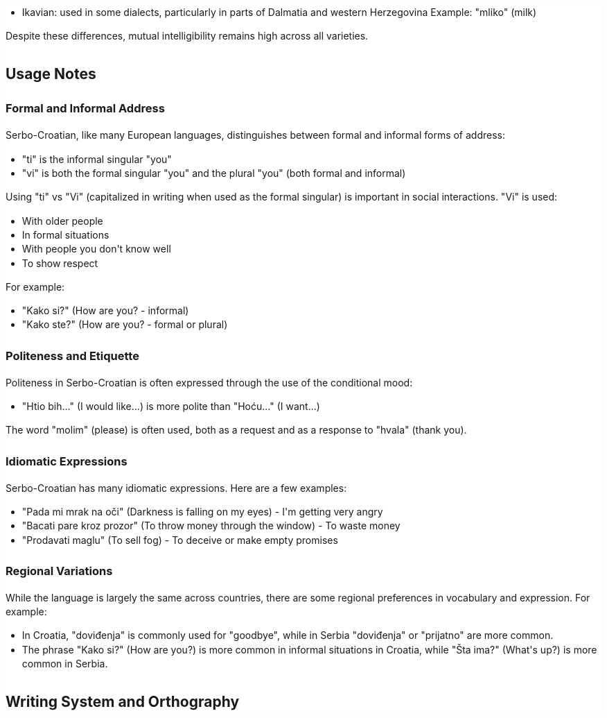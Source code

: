 - Ikavian: used in some dialects, particularly in parts of Dalmatia and western Herzegovina
  Example: "mliko" (milk)

Despite these differences, mutual intelligibility remains high across all varieties.

## Usage Notes

### Formal and Informal Address

Serbo-Croatian, like many European languages, distinguishes between formal and informal forms of address:

- "ti" is the informal singular "you"
- "vi" is both the formal singular "you" and the plural "you" (both formal and informal)

Using "ti" vs "Vi" (capitalized in writing when used as the formal singular) is important in social interactions. "Vi" is used:
- With older people
- In formal situations
- With people you don't know well
- To show respect

For example:
- "Kako si?" (How are you? - informal)
- "Kako ste?" (How are you? - formal or plural)

### Politeness and Etiquette

Politeness in Serbo-Croatian is often expressed through the use of the conditional mood:
- "Htio bih..." (I would like...) is more polite than "Hoću..." (I want...)

The word "molim" (please) is often used, both as a request and as a response to "hvala" (thank you).

### Idiomatic Expressions

Serbo-Croatian has many idiomatic expressions. Here are a few examples:

- "Pada mi mrak na oči" (Darkness is falling on my eyes) - I'm getting very angry
- "Bacati pare kroz prozor" (To throw money through the window) - To waste money
- "Prodavati maglu" (To sell fog) - To deceive or make empty promises

### Regional Variations

While the language is largely the same across countries, there are some regional preferences in vocabulary and expression. For example:

- In Croatia, "doviđenja" is commonly used for "goodbye", while in Serbia "doviđenja" or "prijatno" are more common.
- The phrase "Kako si?" (How are you?) is more common in informal situations in Croatia, while "Šta ima?" (What's up?) is more common in Serbia.

## Writing System and Orthography
